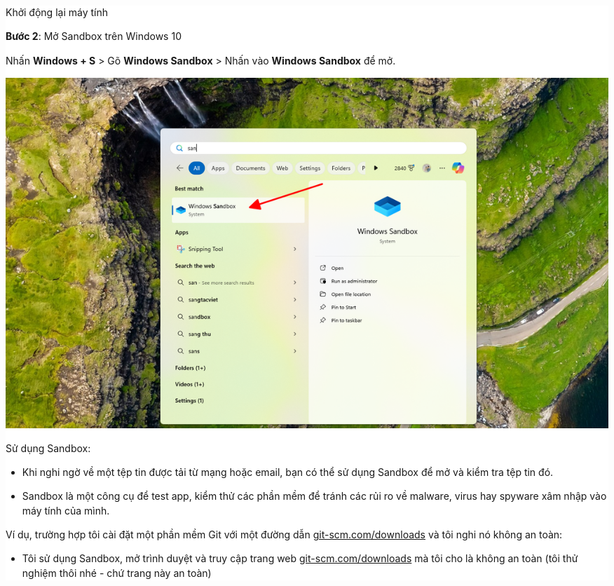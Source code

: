 Khởi động lại máy tính

**Bước 2**: Mở Sandbox trên Windows 10

Nhấn **Windows + S** > Gõ **Windows Sandbox** > Nhấn vào **Windows Sandbox** để mở.

<div class="post-img-post">
    <img src="/img/2024-04-10-What-Is-a-Sandbox-Environment/Untitled%208.png " loading="lazy">
</div>

Sử dụng Sandbox:
- Khi nghi ngờ về một tệp tin được tải từ mạng hoặc email, bạn có thể sử dụng Sandbox để mở và kiểm tra tệp tin đó.

- Sandbox là một công cụ để test app, kiểm thử các phần mềm để tránh các rủi ro về malware, virus hay spyware xâm nhập vào máy tính của mình.


Ví dụ, trường hợp tôi cài đặt một phần mềm Git với một đường dẫn [git-scm.com/downloads](https://git-scm.com/downloads) và tôi nghi nó không an toàn:

- Tôi sử dụng Sandbox, mở trình duyệt và truy cập trang web [git-scm.com/downloads](https://git-scm.com/downloads) mà tôi cho là không an toàn (tôi thử nghiệm thôi nhé - chứ trang này an toàn)

<div class="post-img-post">